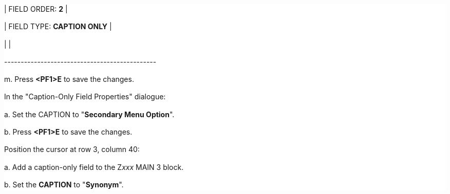 \| FIELD ORDER: **2** \|

\| FIELD TYPE: **CAPTION ONLY** \|

\| \|

\-\-\-\-\-\-\-\-\-\-\-\-\-\-\-\-\-\-\-\-\-\-\-\-\-\-\-\-\-\-\-\-\-\-\-\-\-\-\-\-\-\-\-\-\--

m.  Press **\<PF1\>E** to save the changes.

In the "Caption-Only Field Properties" dialogue:

a.  Set the CAPTION to "**Secondary Menu Option**".

b.  Press **\<PF1\>E** to save the changes.

Position the cursor at row 3, column 40:

a.  Add a caption-only field to the Z*xxx* MAIN 3 block.

b.  Set the **CAPTION** to "**Synonym**".

